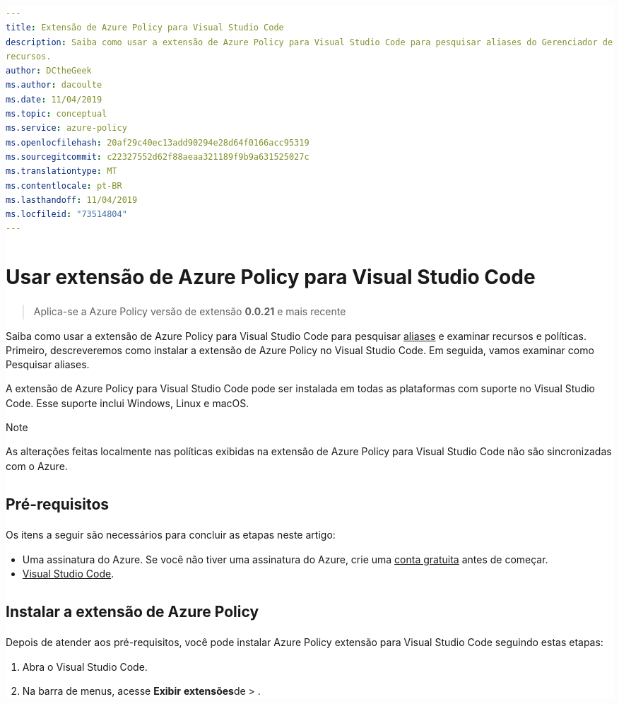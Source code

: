 ```yaml
---
title: Extensão de Azure Policy para Visual Studio Code
description: Saiba como usar a extensão de Azure Policy para Visual Studio Code para pesquisar aliases do Gerenciador de recursos.
author: DCtheGeek
ms.author: dacoulte
ms.date: 11/04/2019
ms.topic: conceptual
ms.service: azure-policy
ms.openlocfilehash: 20af29c40ec13add90294e28d64f0166acc95319
ms.sourcegitcommit: c22327552d62f88aeaa321189f9b9a631525027c
ms.translationtype: MT
ms.contentlocale: pt-BR
ms.lasthandoff: 11/04/2019
ms.locfileid: "73514804"
---
```

# <a name="use-azure-policy-extension-for-visual-studio-code"></a>Usar extensão de Azure Policy para Visual Studio Code

> Aplica-se a Azure Policy versão de extensão **0.0.21** e mais recente

Saiba como usar a extensão de Azure Policy para Visual Studio Code para pesquisar [aliases](../concepts/definition-structure.md#aliases) e examinar recursos e políticas. Primeiro, descreveremos como instalar a extensão de Azure Policy no Visual Studio Code. Em seguida, vamos examinar como Pesquisar aliases.

A extensão de Azure Policy para Visual Studio Code pode ser instalada em todas as plataformas com suporte no Visual Studio Code. Esse suporte inclui Windows, Linux e macOS.

> [!NOTE]
> As alterações feitas localmente nas políticas exibidas na extensão de Azure Policy para Visual Studio Code não são sincronizadas com o Azure.

## <a name="prerequisites"></a>Pré-requisitos

Os itens a seguir são necessários para concluir as etapas neste artigo:

- Uma assinatura do Azure. Se você não tiver uma assinatura do Azure, crie uma [conta gratuita](https://azure.microsoft.com/free/) antes de começar.
- [Visual Studio Code](https://code.visualstudio.com).

## <a name="install-azure-policy-extension"></a>Instalar a extensão de Azure Policy

Depois de atender aos pré-requisitos, você pode instalar Azure Policy extensão para Visual Studio Code seguindo estas etapas:

1. Abra o Visual Studio Code.

1. Na barra de menus, acesse **Exibir** **extensões**de > .
